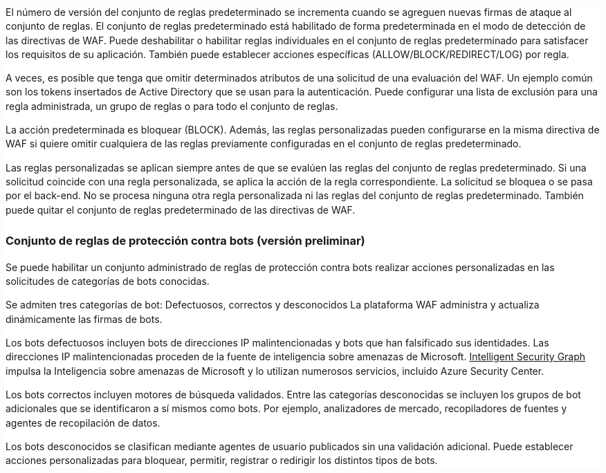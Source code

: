 El número de versión del conjunto de reglas predeterminado se incrementa cuando se agreguen nuevas firmas de ataque al conjunto de reglas.
El conjunto de reglas predeterminado está habilitado de forma predeterminada en el modo de detección de las directivas de WAF. Puede deshabilitar o habilitar reglas individuales en el conjunto de reglas predeterminado para satisfacer los requisitos de su aplicación. También puede establecer acciones específicas (ALLOW/BLOCK/REDIRECT/LOG) por regla.

A veces, es posible que tenga que omitir determinados atributos de una solicitud de una evaluación del WAF. Un ejemplo común son los tokens insertados de Active Directory que se usan para la autenticación. Puede configurar una lista de exclusión para una regla administrada, un grupo de reglas o para todo el conjunto de reglas.  

La acción predeterminada es bloquear (BLOCK). Además, las reglas personalizadas pueden configurarse en la misma directiva de WAF si quiere omitir cualquiera de las reglas previamente configuradas en el conjunto de reglas predeterminado.

Las reglas personalizadas se aplican siempre antes de que se evalúen las reglas del conjunto de reglas predeterminado. Si una solicitud coincide con una regla personalizada, se aplica la acción de la regla correspondiente. La solicitud se bloquea o se pasa por el back-end. No se procesa ninguna otra regla personalizada ni las reglas del conjunto de reglas predeterminado. También puede quitar el conjunto de reglas predeterminado de las directivas de WAF.

### <a name="bot-protection-rule-set-preview"></a>Conjunto de reglas de protección contra bots (versión preliminar)

Se puede habilitar un conjunto administrado de reglas de protección contra bots realizar acciones personalizadas en las solicitudes de categorías de bots conocidas. 

Se admiten tres categorías de bot: Defectuosos, correctos y desconocidos La plataforma WAF administra y actualiza dinámicamente las firmas de bots.

Los bots defectuosos incluyen bots de direcciones IP malintencionadas y bots que han falsificado sus identidades. Las direcciones IP malintencionadas proceden de la fuente de inteligencia sobre amenazas de Microsoft. [Intelligent Security Graph](https://www.microsoft.com/security/operations/intelligence) impulsa la Inteligencia sobre amenazas de Microsoft y lo utilizan numerosos servicios, incluido Azure Security Center.

Los bots correctos incluyen motores de búsqueda validados. Entre las categorías desconocidas se incluyen los grupos de bot adicionales que se identificaron a sí mismos como bots. Por ejemplo, analizadores de mercado, recopiladores de fuentes y agentes de recopilación de datos. 

Los bots desconocidos se clasifican mediante agentes de usuario publicados sin una validación adicional. Puede establecer acciones personalizadas para bloquear, permitir, registrar o redirigir los distintos tipos de bots.
